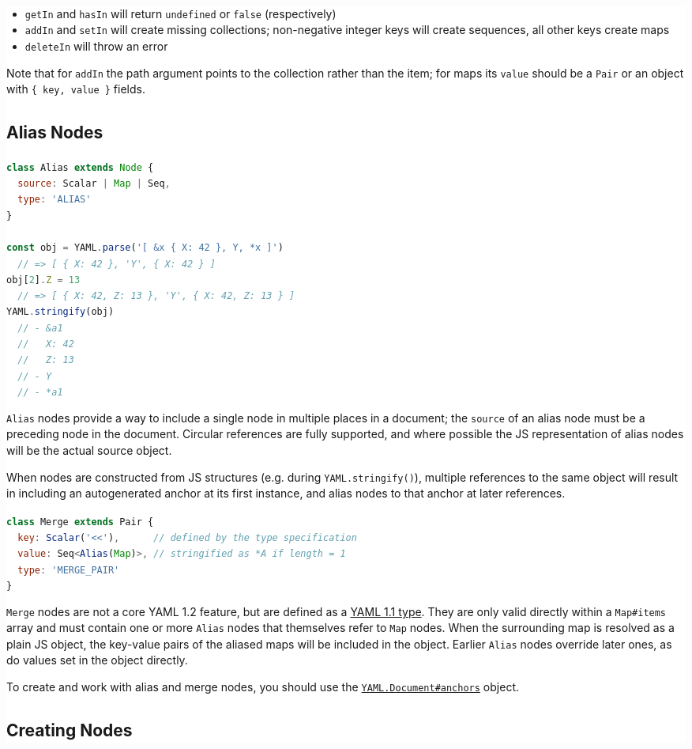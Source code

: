 - `getIn` and `hasIn` will return `undefined` or `false` (respectively)
- `addIn` and `setIn` will create missing collections; non-negative integer keys will create sequences, all other keys create maps
- `deleteIn` will throw an error

Note that for `addIn` the path argument points to the collection rather than the item; for maps its `value` should be a `Pair` or an object with `{ key, value }` fields.

## Alias Nodes

```js
class Alias extends Node {
  source: Scalar | Map | Seq,
  type: 'ALIAS'
}

const obj = YAML.parse('[ &x { X: 42 }, Y, *x ]')
  // => [ { X: 42 }, 'Y', { X: 42 } ]
obj[2].Z = 13
  // => [ { X: 42, Z: 13 }, 'Y', { X: 42, Z: 13 } ]
YAML.stringify(obj)
  // - &a1
  //   X: 42
  //   Z: 13
  // - Y
  // - *a1
```

`Alias` nodes provide a way to include a single node in multiple places in a document; the `source` of an alias node must be a preceding node in the document. Circular references are fully supported, and where possible the JS representation of alias nodes will be the actual source object.

When nodes are constructed from JS structures (e.g. during `YAML.stringify()`), multiple references to the same object will result in including an autogenerated anchor at its first instance, and alias nodes to that anchor at later references.

```js
class Merge extends Pair {
  key: Scalar('<<'),      // defined by the type specification
  value: Seq<Alias(Map)>, // stringified as *A if length = 1
  type: 'MERGE_PAIR'
}
```

`Merge` nodes are not a core YAML 1.2 feature, but are defined as a [YAML 1.1 type](http://yaml.org/type/merge.html). They are only valid directly within a `Map#items` array and must contain one or more `Alias` nodes that themselves refer to `Map` nodes. When the surrounding map is resolved as a plain JS object, the key-value pairs of the aliased maps will be included in the object. Earlier `Alias` nodes override later ones, as do values set in the object directly.

To create and work with alias and merge nodes, you should use the [`YAML.Document#anchors`](#working-with-anchors) object.

## Creating Nodes
